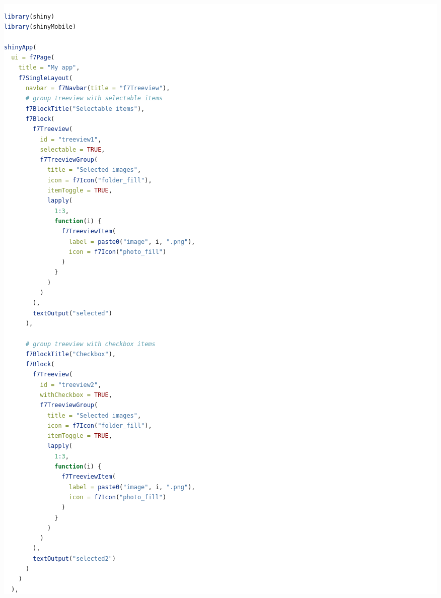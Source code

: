 </div>

<div class="column" width="20%">

</div>

</div>

``` r
library(shiny)
library(shinyMobile)

shinyApp(
  ui = f7Page(
    title = "My app",
    f7SingleLayout(
      navbar = f7Navbar(title = "f7Treeview"),
      # group treeview with selectable items
      f7BlockTitle("Selectable items"),
      f7Block(
        f7Treeview(
          id = "treeview1",
          selectable = TRUE,
          f7TreeviewGroup(
            title = "Selected images",
            icon = f7Icon("folder_fill"),
            itemToggle = TRUE,
            lapply(
              1:3,
              function(i) {
                f7TreeviewItem(
                  label = paste0("image", i, ".png"),
                  icon = f7Icon("photo_fill")
                )
              }
            )
          )
        ),
        textOutput("selected")
      ),

      # group treeview with checkbox items
      f7BlockTitle("Checkbox"),
      f7Block(
        f7Treeview(
          id = "treeview2",
          withCheckbox = TRUE,
          f7TreeviewGroup(
            title = "Selected images",
            icon = f7Icon("folder_fill"),
            itemToggle = TRUE,
            lapply(
              1:3,
              function(i) {
                f7TreeviewItem(
                  label = paste0("image", i, ".png"),
                  icon = f7Icon("photo_fill")
                )
              }
            )
          )
        ),
        textOutput("selected2")
      )
    )
  ),
```